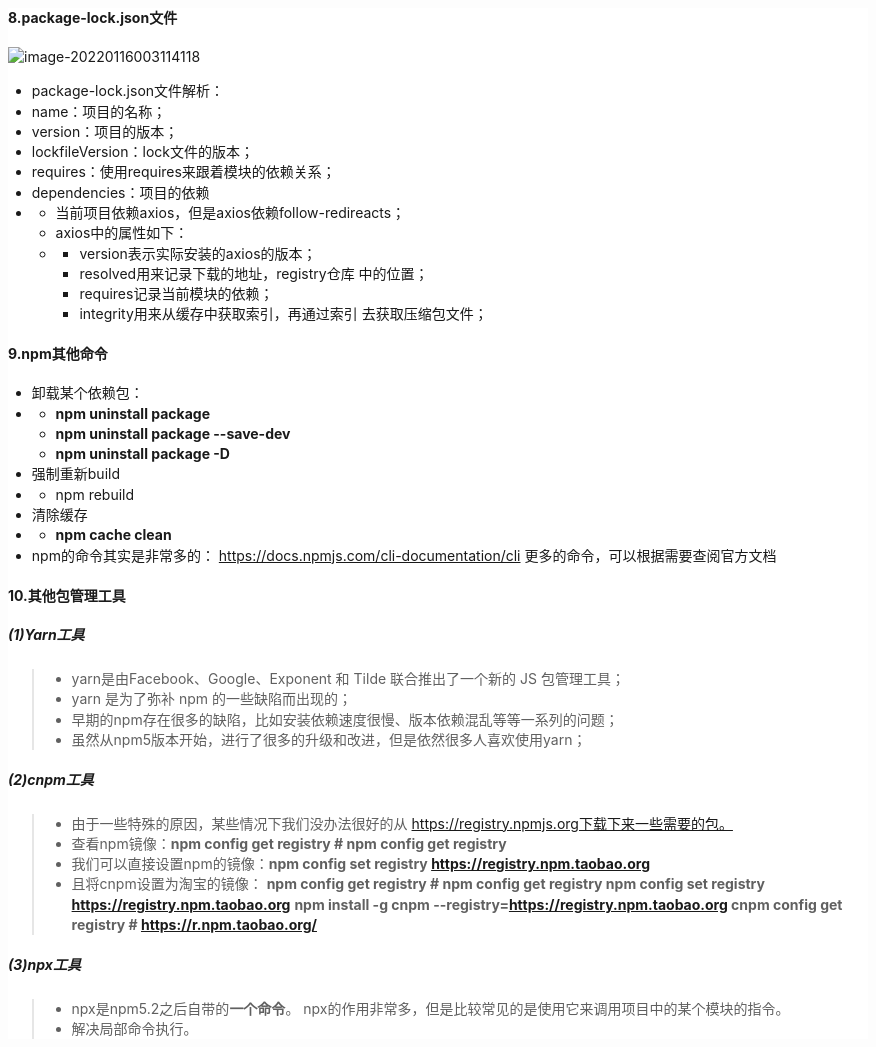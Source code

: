 #### 8.package-lock.json文件

![image-20220116003114118](D:\Typora笔记\web\Node.js\img\package-lock.png)

* package-lock.json文件解析： 
* name：项目的名称；
* version：项目的版本；
* lockfileVersion：lock文件的版本；
* requires：使用requires来跟着模块的依赖关系；
*  dependencies：项目的依赖
* * 当前项目依赖axios，但是axios依赖follow-redireacts； 
  * axios中的属性如下：
  * *  version表示实际安装的axios的版本；
    * resolved用来记录下载的地址，registry仓库 中的位置；
    * requires记录当前模块的依赖；
    * integrity用来从缓存中获取索引，再通过索引 去获取压缩包文件；

#### 9.npm其他命令

*  卸载某个依赖包：
* *  **npm uninstall package** 
  * **npm uninstall package --save-dev** 
  * **npm uninstall package -D**
* 强制重新build 
* * npm rebuild
* 清除缓存
* * **npm cache clean**
* npm的命令其实是非常多的：  https://docs.npmjs.com/cli-documentation/cli 更多的命令，可以根据需要查阅官方文档

#### 10.其他包管理工具

##### (1)Yarn工具

> * yarn是由Facebook、Google、Exponent 和 Tilde 联合推出了一个新的 JS 包管理工具；
> * yarn 是为了弥补 npm 的一些缺陷而出现的； 
> * 早期的npm存在很多的缺陷，比如安装依赖速度很慢、版本依赖混乱等等一系列的问题； 
> * 虽然从npm5版本开始，进行了很多的升级和改进，但是依然很多人喜欢使用yarn；

##### (2)cnpm工具

> * 由于一些特殊的原因，某些情况下我们没办法很好的从 https://registry.npmjs.org下载下来一些需要的包。
> * 查看npm镜像：**npm config get registry # npm config get registry**
> * 我们可以直接设置npm的镜像：**npm config set registry https://registry.npm.taobao.org**
> * 且将cnpm设置为淘宝的镜像： **npm config get registry # npm config get registry npm config set registry https://registry.npm.taobao.org**                     **npm install -g cnpm --registry=https://registry.npm.taobao.org cnpm config get registry # https://r.npm.taobao.org/**

##### (3)npx工具

> * npx是npm5.2之后自带的**一个命令**。 npx的作用非常多，但是比较常见的是使用它来调用项目中的某个模块的指令。
> * 解决局部命令执行。



